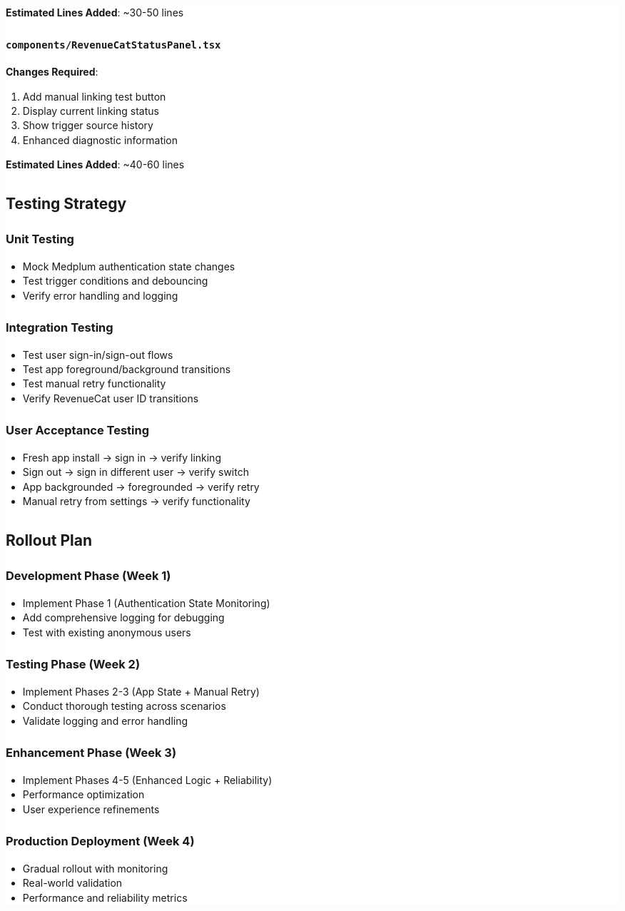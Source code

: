 **Estimated Lines Added**: ~30-50 lines

### `components/RevenueCatStatusPanel.tsx`

**Changes Required**:
1. Add manual linking test button
2. Display current linking status
3. Show trigger source history
4. Enhanced diagnostic information

**Estimated Lines Added**: ~40-60 lines

## Testing Strategy

### Unit Testing
- Mock Medplum authentication state changes
- Test trigger conditions and debouncing
- Verify error handling and logging

### Integration Testing
- Test user sign-in/sign-out flows
- Test app foreground/background transitions
- Test manual retry functionality
- Verify RevenueCat user ID transitions

### User Acceptance Testing
- Fresh app install → sign in → verify linking
- Sign out → sign in different user → verify switch
- App backgrounded → foregrounded → verify retry
- Manual retry from settings → verify functionality

## Rollout Plan

### Development Phase (Week 1)
- Implement Phase 1 (Authentication State Monitoring)
- Add comprehensive logging for debugging
- Test with existing anonymous users

### Testing Phase (Week 2)
- Implement Phases 2-3 (App State + Manual Retry)
- Conduct thorough testing across scenarios
- Validate logging and error handling

### Enhancement Phase (Week 3)
- Implement Phases 4-5 (Enhanced Logic + Reliability)
- Performance optimization
- User experience refinements

### Production Deployment (Week 4)
- Gradual rollout with monitoring
- Real-world validation
- Performance and reliability metrics
